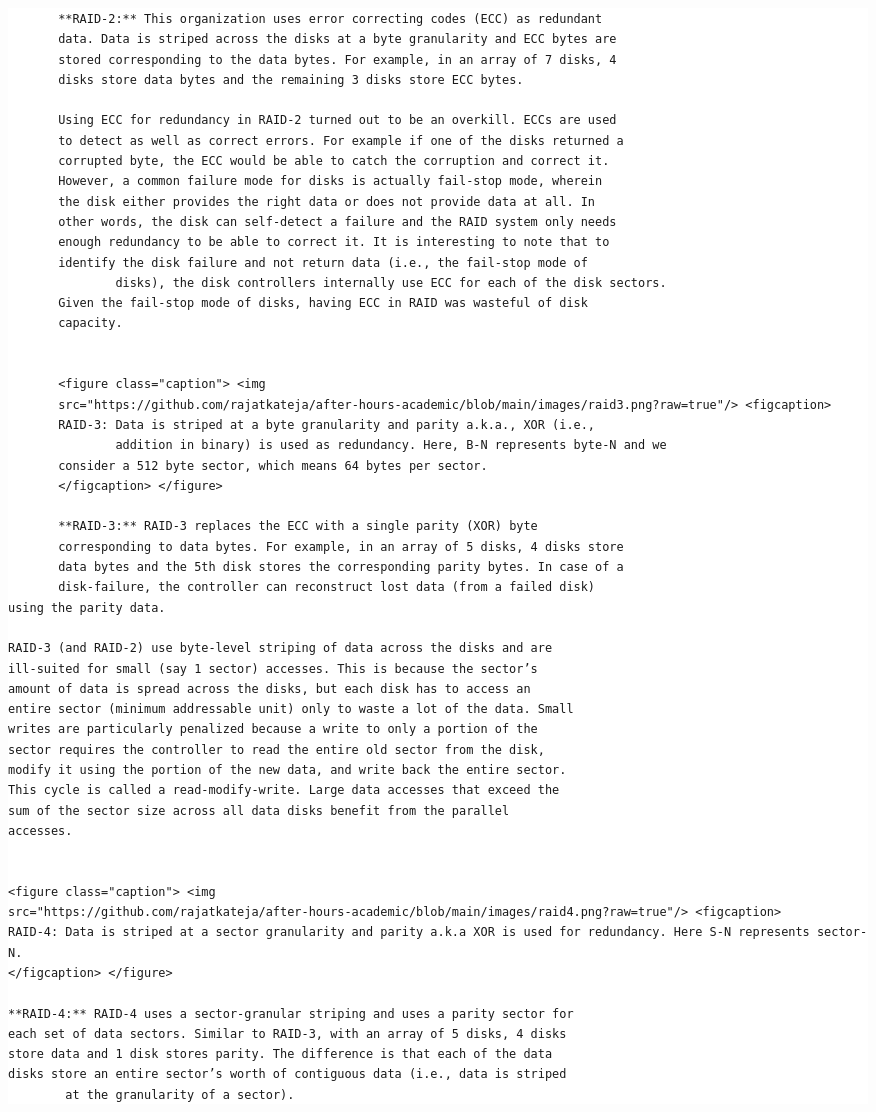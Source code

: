            **RAID-2:** This organization uses error correcting codes (ECC) as redundant
           data. Data is striped across the disks at a byte granularity and ECC bytes are
           stored corresponding to the data bytes. For example, in an array of 7 disks, 4
           disks store data bytes and the remaining 3 disks store ECC bytes.

           Using ECC for redundancy in RAID-2 turned out to be an overkill. ECCs are used
           to detect as well as correct errors. For example if one of the disks returned a
           corrupted byte, the ECC would be able to catch the corruption and correct it.
           However, a common failure mode for disks is actually fail-stop mode, wherein
           the disk either provides the right data or does not provide data at all. In
           other words, the disk can self-detect a failure and the RAID system only needs
           enough redundancy to be able to correct it. It is interesting to note that to
           identify the disk failure and not return data (i.e., the fail-stop mode of
                   disks), the disk controllers internally use ECC for each of the disk sectors.
           Given the fail-stop mode of disks, having ECC in RAID was wasteful of disk
           capacity.


           <figure class="caption"> <img
           src="https://github.com/rajatkateja/after-hours-academic/blob/main/images/raid3.png?raw=true"/> <figcaption>
           RAID-3: Data is striped at a byte granularity and parity a.k.a., XOR (i.e.,
                   addition in binary) is used as redundancy. Here, B-N represents byte-N and we
           consider a 512 byte sector, which means 64 bytes per sector.
           </figcaption> </figure>

           **RAID-3:** RAID-3 replaces the ECC with a single parity (XOR) byte
           corresponding to data bytes. For example, in an array of 5 disks, 4 disks store
           data bytes and the 5th disk stores the corresponding parity bytes. In case of a
           disk-failure, the controller can reconstruct lost data (from a failed disk)
    using the parity data.

    RAID-3 (and RAID-2) use byte-level striping of data across the disks and are
    ill-suited for small (say 1 sector) accesses. This is because the sector’s
    amount of data is spread across the disks, but each disk has to access an
    entire sector (minimum addressable unit) only to waste a lot of the data. Small
    writes are particularly penalized because a write to only a portion of the
    sector requires the controller to read the entire old sector from the disk,
    modify it using the portion of the new data, and write back the entire sector.
    This cycle is called a read-modify-write. Large data accesses that exceed the
    sum of the sector size across all data disks benefit from the parallel
    accesses.


    <figure class="caption"> <img
    src="https://github.com/rajatkateja/after-hours-academic/blob/main/images/raid4.png?raw=true"/> <figcaption>
    RAID-4: Data is striped at a sector granularity and parity a.k.a XOR is used for redundancy. Here S-N represents sector-N.
    </figcaption> </figure>

    **RAID-4:** RAID-4 uses a sector-granular striping and uses a parity sector for
    each set of data sectors. Similar to RAID-3, with an array of 5 disks, 4 disks
    store data and 1 disk stores parity. The difference is that each of the data
    disks store an entire sector’s worth of contiguous data (i.e., data is striped
            at the granularity of a sector).
